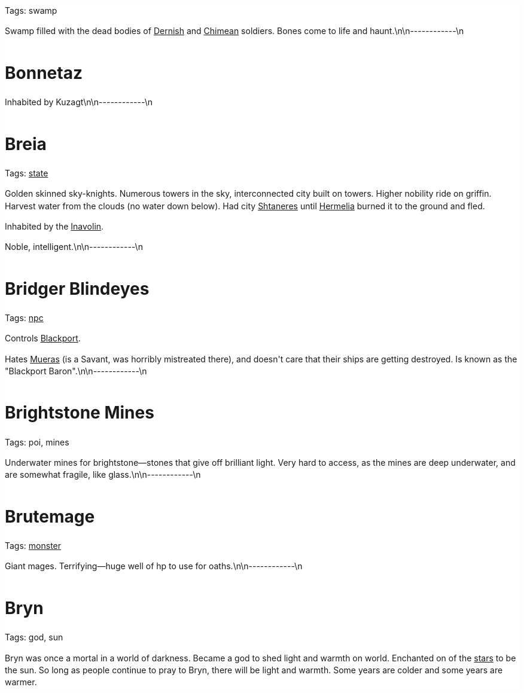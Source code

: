 Tags: swamp

Swamp filled with the dead bodies of [Dernish](Dern) and [Chimean](Chimea) soldiers. Bones come to life and haunt.\n\n------------\n

# Bonnetaz

Inhabited by Kuzagt\n\n------------\n

# Breia

Tags: [state](States)

Golden skinned sky-knights. Numerous towers in the sky, interconnected city built on towers. Higher nobility ride on griffin. Harvest water from the clouds (no water down below). Had city [Shtaneres](Shtaneres) until [Hermelia](Hermelia) burned it to the ground and fled.

Inhabited by the [Inavolin](Inavolin).

Noble, intelligent.\n\n------------\n

# Bridger Blindeyes

Tags: [npc](NPCs)

Controls [Blackport](Blackport).

Hates [Mueras](Mueras) (is a Savant, was horribly mistreated there), and doesn't care that their ships are getting destroyed. Is known as the "Blackport Baron".\n\n------------\n

# Brightstone Mines

Tags: poi, mines

Underwater mines for brightstone—stones that give off brilliant light. Very hard to access, as the mines are deep underwater, and are somewhat fragile, like glass.\n\n------------\n

# Brutemage

Tags: [monster](Monsters)

Giant mages. Terrifying—huge well of hp to use for oaths.\n\n------------\n

# Bryn

Tags: god, sun

Bryn was once a mortal in a world of darkness. Became a god to shed light and warmth on world. Enchanted on of the [stars](Stars) to be the sun. So long as people continue to pray to Bryn, there will be light and warmth. Some years are colder and some years are warmer.

